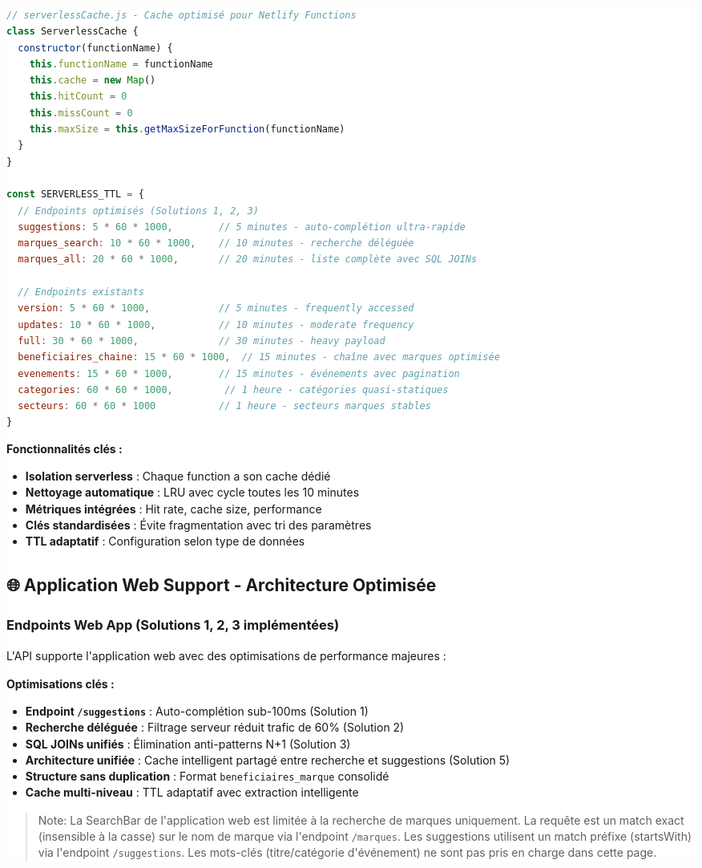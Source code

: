 ```javascript
// serverlessCache.js - Cache optimisé pour Netlify Functions
class ServerlessCache {
  constructor(functionName) {
    this.functionName = functionName
    this.cache = new Map()
    this.hitCount = 0
    this.missCount = 0
    this.maxSize = this.getMaxSizeForFunction(functionName)
  }
}

const SERVERLESS_TTL = {
  // Endpoints optimisés (Solutions 1, 2, 3)
  suggestions: 5 * 60 * 1000,        // 5 minutes - auto-complétion ultra-rapide
  marques_search: 10 * 60 * 1000,    // 10 minutes - recherche déléguée
  marques_all: 20 * 60 * 1000,       // 20 minutes - liste complète avec SQL JOINs

  // Endpoints existants
  version: 5 * 60 * 1000,            // 5 minutes - frequently accessed
  updates: 10 * 60 * 1000,           // 10 minutes - moderate frequency
  full: 30 * 60 * 1000,              // 30 minutes - heavy payload
  beneficiaires_chaine: 15 * 60 * 1000,  // 15 minutes - chaîne avec marques optimisée
  evenements: 15 * 60 * 1000,        // 15 minutes - événements avec pagination
  categories: 60 * 60 * 1000,         // 1 heure - catégories quasi-statiques
  secteurs: 60 * 60 * 1000           // 1 heure - secteurs marques stables
}
```

**Fonctionnalités clés :**
- **Isolation serverless** : Chaque function a son cache dédié
- **Nettoyage automatique** : LRU avec cycle toutes les 10 minutes
- **Métriques intégrées** : Hit rate, cache size, performance
- **Clés standardisées** : Évite fragmentation avec tri des paramètres
- **TTL adaptatif** : Configuration selon type de données

## 🌐 Application Web Support - Architecture Optimisée

### Endpoints Web App (Solutions 1, 2, 3 implémentées)
L'API supporte l'application web avec des optimisations de performance majeures :

**Optimisations clés :**
- **Endpoint `/suggestions`** : Auto-complétion sub-100ms (Solution 1)
- **Recherche déléguée** : Filtrage serveur réduit trafic de 60% (Solution 2)
- **SQL JOINs unifiés** : Élimination anti-patterns N+1 (Solution 3)
- **Architecture unifiée** : Cache intelligent partagé entre recherche et suggestions (Solution 5)
- **Structure sans duplication** : Format `beneficiaires_marque` consolidé
- **Cache multi-niveau** : TTL adaptatif avec extraction intelligente
 
> Note: La SearchBar de l'application web est limitée à la recherche de marques uniquement. La requête est un match exact (insensible à la casse) sur le nom de marque via l'endpoint `/marques`. Les suggestions utilisent un match préfixe (startsWith) via l'endpoint `/suggestions`. Les mots-clés (titre/catégorie d'événement) ne sont pas pris en charge dans cette page.
